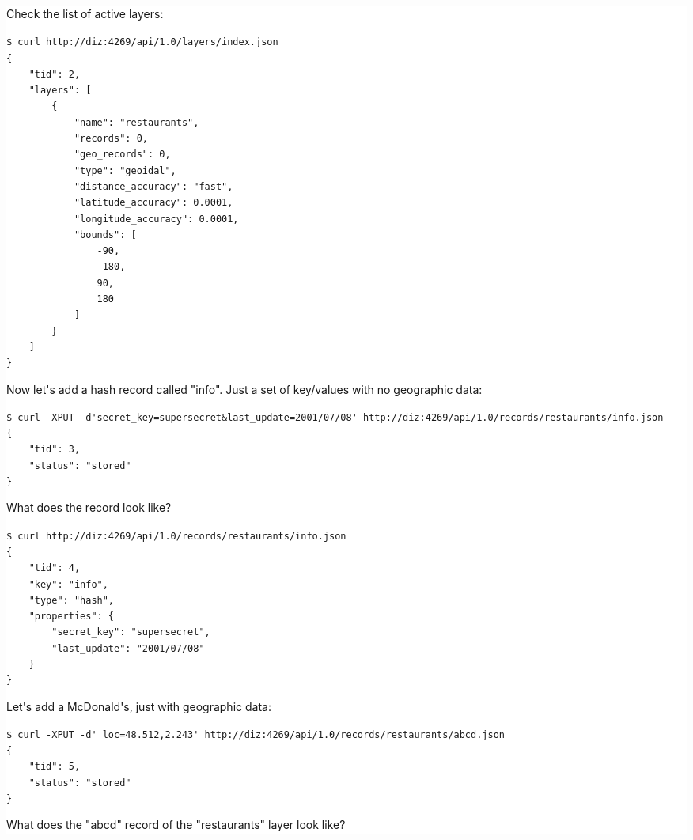 Check the list of active layers:

	$ curl http://diz:4269/api/1.0/layers/index.json
	{
		"tid": 2,
		"layers": [
			{
				"name": "restaurants",
				"records": 0,
				"geo_records": 0,
				"type": "geoidal",
				"distance_accuracy": "fast",
				"latitude_accuracy": 0.0001,
				"longitude_accuracy": 0.0001,
				"bounds": [
					-90,
					-180,
					90,
					180
				]
			}
		]
	}

Now let's add a hash record called "info". Just a set of key/values with no geographic data:

	$ curl -XPUT -d'secret_key=supersecret&last_update=2001/07/08' http://diz:4269/api/1.0/records/restaurants/info.json
	{
		"tid": 3,
		"status": "stored"
	}

What does the record look like?

	$ curl http://diz:4269/api/1.0/records/restaurants/info.json
	{
		"tid": 4,
		"key": "info",
		"type": "hash",
		"properties": {
			"secret_key": "supersecret",
			"last_update": "2001/07/08"
		}
	}

Let's add a McDonald's, just with geographic data:

	$ curl -XPUT -d'_loc=48.512,2.243' http://diz:4269/api/1.0/records/restaurants/abcd.json
	{
		"tid": 5,
		"status": "stored"
	}

What does the "abcd" record of the "restaurants" layer look like?
